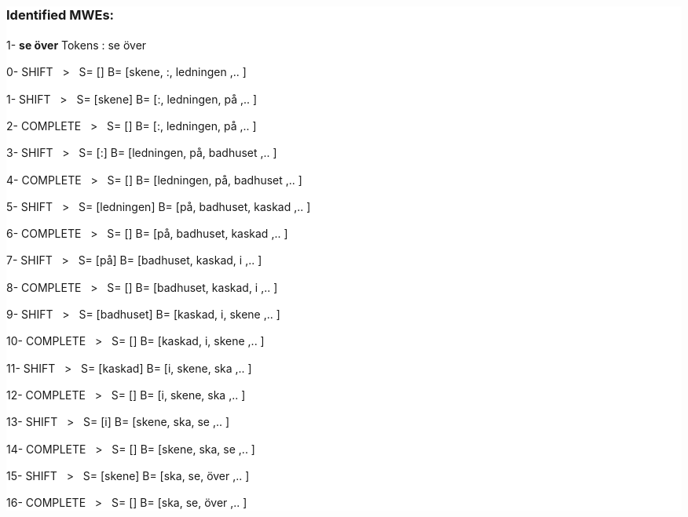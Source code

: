 
### Identified MWEs: 
1- **se över** Tokens : 
se
över





0- SHIFT&nbsp;&nbsp;&nbsp;>&nbsp;&nbsp;&nbsp;S= []   B= [skene, :, ledningen ,.. ]



1- SHIFT&nbsp;&nbsp;&nbsp;>&nbsp;&nbsp;&nbsp;S= [skene]   B= [:, ledningen, på ,.. ]



2- COMPLETE&nbsp;&nbsp;&nbsp;>&nbsp;&nbsp;&nbsp;S= []   B= [:, ledningen, på ,.. ]



3- SHIFT&nbsp;&nbsp;&nbsp;>&nbsp;&nbsp;&nbsp;S= [:]   B= [ledningen, på, badhuset ,.. ]



4- COMPLETE&nbsp;&nbsp;&nbsp;>&nbsp;&nbsp;&nbsp;S= []   B= [ledningen, på, badhuset ,.. ]



5- SHIFT&nbsp;&nbsp;&nbsp;>&nbsp;&nbsp;&nbsp;S= [ledningen]   B= [på, badhuset, kaskad ,.. ]



6- COMPLETE&nbsp;&nbsp;&nbsp;>&nbsp;&nbsp;&nbsp;S= []   B= [på, badhuset, kaskad ,.. ]



7- SHIFT&nbsp;&nbsp;&nbsp;>&nbsp;&nbsp;&nbsp;S= [på]   B= [badhuset, kaskad, i ,.. ]



8- COMPLETE&nbsp;&nbsp;&nbsp;>&nbsp;&nbsp;&nbsp;S= []   B= [badhuset, kaskad, i ,.. ]



9- SHIFT&nbsp;&nbsp;&nbsp;>&nbsp;&nbsp;&nbsp;S= [badhuset]   B= [kaskad, i, skene ,.. ]



10- COMPLETE&nbsp;&nbsp;&nbsp;>&nbsp;&nbsp;&nbsp;S= []   B= [kaskad, i, skene ,.. ]



11- SHIFT&nbsp;&nbsp;&nbsp;>&nbsp;&nbsp;&nbsp;S= [kaskad]   B= [i, skene, ska ,.. ]



12- COMPLETE&nbsp;&nbsp;&nbsp;>&nbsp;&nbsp;&nbsp;S= []   B= [i, skene, ska ,.. ]



13- SHIFT&nbsp;&nbsp;&nbsp;>&nbsp;&nbsp;&nbsp;S= [i]   B= [skene, ska, se ,.. ]



14- COMPLETE&nbsp;&nbsp;&nbsp;>&nbsp;&nbsp;&nbsp;S= []   B= [skene, ska, se ,.. ]



15- SHIFT&nbsp;&nbsp;&nbsp;>&nbsp;&nbsp;&nbsp;S= [skene]   B= [ska, se, över ,.. ]



16- COMPLETE&nbsp;&nbsp;&nbsp;>&nbsp;&nbsp;&nbsp;S= []   B= [ska, se, över ,.. ]
